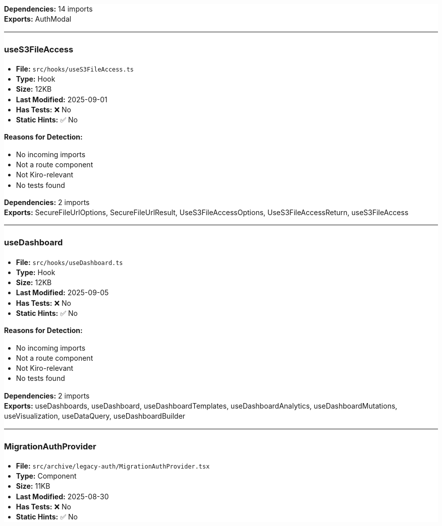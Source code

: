 **Dependencies:** 14 imports  
**Exports:** AuthModal



---

### useS3FileAccess

- **File:** `src/hooks/useS3FileAccess.ts`
- **Type:** Hook
- **Size:** 12KB
- **Last Modified:** 2025-09-01
- **Has Tests:** ❌ No
- **Static Hints:** ✅ No

**Reasons for Detection:**
- No incoming imports
- Not a route component
- Not Kiro-relevant
- No tests found

**Dependencies:** 2 imports  
**Exports:** SecureFileUrlOptions, SecureFileUrlResult, UseS3FileAccessOptions, UseS3FileAccessReturn, useS3FileAccess



---

### useDashboard

- **File:** `src/hooks/useDashboard.ts`
- **Type:** Hook
- **Size:** 12KB
- **Last Modified:** 2025-09-05
- **Has Tests:** ❌ No
- **Static Hints:** ✅ No

**Reasons for Detection:**
- No incoming imports
- Not a route component
- Not Kiro-relevant
- No tests found

**Dependencies:** 2 imports  
**Exports:** useDashboards, useDashboard, useDashboardTemplates, useDashboardAnalytics, useDashboardMutations, useVisualization, useDataQuery, useDashboardBuilder



---

### MigrationAuthProvider

- **File:** `src/archive/legacy-auth/MigrationAuthProvider.tsx`
- **Type:** Component
- **Size:** 11KB
- **Last Modified:** 2025-08-30
- **Has Tests:** ❌ No
- **Static Hints:** ✅ No
